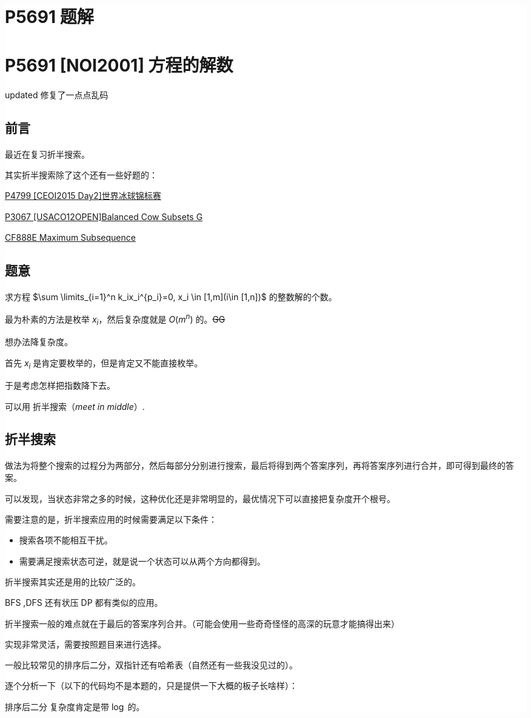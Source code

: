 # P5691 题解

# P5691 [NOI2001] 方程的解数

updated 修复了一点点乱码

## 前言

最近在复习折半搜索。

其实折半搜索除了这个还有一些好题的：

[P4799 [CEOI2015 Day2]世界冰球锦标赛](https://www.luogu.com.cn/problem/P4799)

[P3067 [USACO12OPEN]Balanced Cow Subsets G](https://www.luogu.com.cn/problem/P3067)

[CF888E Maximum Subsequence](https://www.luogu.com.cn/problem/CF888E)

## 题意

求方程 $\sum \limits_{i=1}^n k_ix_i^{p_i}=0, x_i \in [1,m](i\in [1,n])$ 的整数解的个数。

最为朴素的方法是枚举 $x_i$，然后复杂度就是 $O(m^n)$ 的。~~GG~~

想办法降复杂度。

首先 $x_i$ 是肯定要枚举的，但是肯定又不能直接枚举。

于是考虑怎样把指数降下去。

可以用 折半搜索（_meet in middle_）.

## 折半搜索

做法为将整个搜索的过程分为两部分，然后每部分分别进行搜索，最后将得到两个答案序列，再将答案序列进行合并，即可得到最终的答案。

可以发现，当状态非常之多的时候，这种优化还是非常明显的，最优情况下可以直接把复杂度开个根号。

需要注意的是，折半搜索应用的时候需要满足以下条件：

- 搜索各项不能相互干扰。

- 需要满足搜索状态可逆，就是说一个状态可以从两个方向都得到。

折半搜索其实还是用的比较广泛的。

BFS ,DFS 还有状压 DP 都有类似的应用。

折半搜索一般的难点就在于最后的答案序列合并。（可能会使用一些奇奇怪怪的高深的玩意才能搞得出来）

实现非常灵活，需要按照题目来进行选择。

一般比较常见的排序后二分，双指针还有哈希表（自然还有一些我没见过的）。

逐个分析一下（以下的代码均不是本题的，只是提供一下大概的板子长啥样）：

排序后二分 复杂度肯定是带 $\log$ 的。
